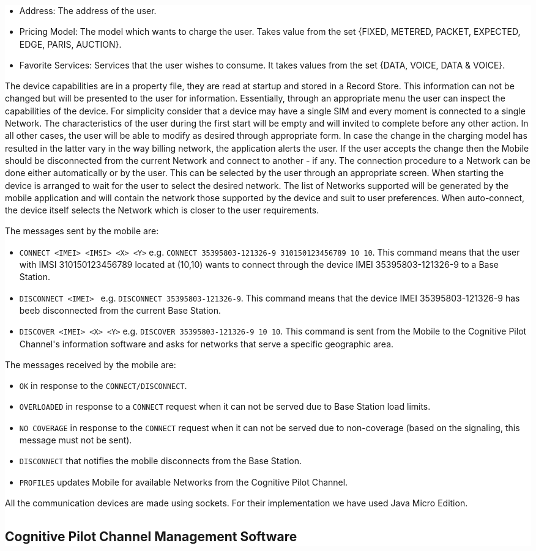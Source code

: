 * Address: The address of the user.

* Pricing Model: The model which wants to charge the user. Takes value from the set {FIXED, METERED, PACKET, EXPECTED, EDGE, PARIS, AUCTION}.

* Favorite Services: Services that the user wishes to consume. It takes values ​​from the set {DATA, VOICE, DATA & VOICE}.

The device capabilities are in a property file, they are read at startup and stored in a Record Store. This information can not be changed but will be presented to the user for information. Essentially, through an appropriate menu the user can inspect the capabilities of the device. For simplicity consider that a device may have a single SIM and every moment is connected to a single Network.
The characteristics of the user during the first start will be empty and will invited to complete before any other action. In all other cases, the user will be able to modify as desired through appropriate form. In case the change in the charging model has resulted in the latter vary in the way billing network, the application alerts the user. If the user accepts the change then the Mobile should be disconnected from the current Network and connect to another - if any.
The connection procedure to a Network can be done either automatically or by the user. This can be selected by the user through an appropriate screen. When starting the device is arranged to wait for the user to select the desired network. The list of Networks supported will be generated by the mobile application and will contain the network those supported by the device and suit to user preferences. When auto-connect, the device itself selects the Network which is closer to the user requirements.

The messages sent by the mobile are:

* ``` CONNECT <IMEI> <IMSI> <X> <Y> ```
e.g. ``` CONNECT 35395803-121326-9 310150123456789 10 10 ```. This command means that the user with IMSI 310150123456789 located at (10,10) wants to connect through the device IMEI 35395803-121326-9 to a Base Station.

* ```DISCONNECT <IMEI> ```
e.g. ``` DISCONNECT 35395803-121326-9 ```. This command means that the device IMEI 35395803-121326-9 has beeb disconnected from the current Base Station.

* ``` DISCOVER <IMEI> <X> <Y> ```
e.g. ``` DISCOVER 35395803-121326-9 10 10 ```. This command is sent from the Mobile to the Cognitive Pilot Channel's information software and asks for networks that serve a specific geographic area.

The messages received by the mobile are:

* ``` OK ``` in response to the ``` CONNECT/DISCONNECT ```.

* ``` OVERLOADED ``` in response to a ``` CONNECT ``` request when it can not be served due to Base Station load limits.

* ``` NO COVERAGE ``` in response to the ``` CONNECT ``` request when it can not be served due to non-coverage (based on the signaling, this message must not be sent).

* ``` DISCONNECT ``` that notifies the mobile disconnects from the Base Station.

* ``` PROFILES ``` updates Mobile for available Networks from the Cognitive Pilot Channel.

All the communication devices are made using sockets. For their implementation we have used Java Micro Edition.

## Cognitive Pilot Channel Management Software

